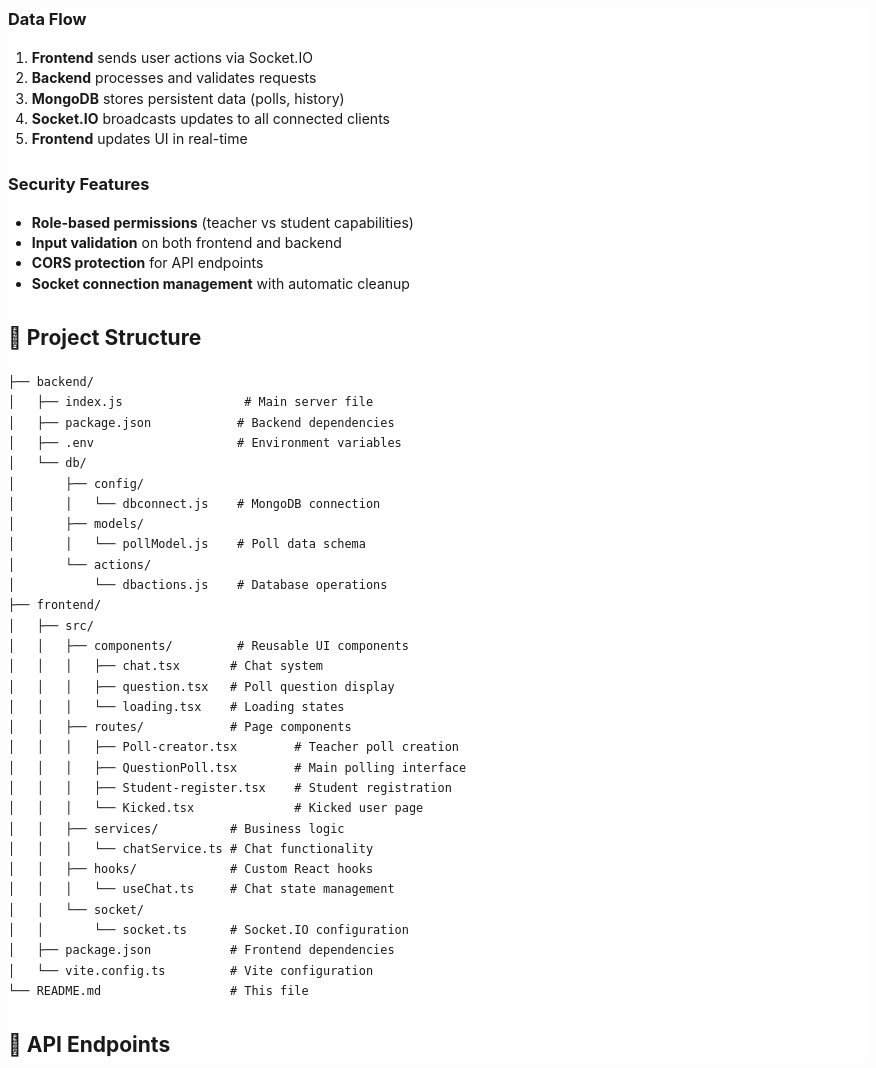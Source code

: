 ### **Data Flow**
1. **Frontend** sends user actions via Socket.IO
2. **Backend** processes and validates requests
3. **MongoDB** stores persistent data (polls, history)
4. **Socket.IO** broadcasts updates to all connected clients
5. **Frontend** updates UI in real-time

### **Security Features**
- **Role-based permissions** (teacher vs student capabilities)
- **Input validation** on both frontend and backend
- **CORS protection** for API endpoints
- **Socket connection management** with automatic cleanup

## 📁 Project Structure

```
├── backend/
│   ├── index.js                 # Main server file
│   ├── package.json            # Backend dependencies
│   ├── .env                    # Environment variables
│   └── db/
│       ├── config/
│       │   └── dbconnect.js    # MongoDB connection
│       ├── models/
│       │   └── pollModel.js    # Poll data schema
│       └── actions/
│           └── dbactions.js    # Database operations
├── frontend/
│   ├── src/
│   │   ├── components/         # Reusable UI components
│   │   │   ├── chat.tsx       # Chat system
│   │   │   ├── question.tsx   # Poll question display
│   │   │   └── loading.tsx    # Loading states
│   │   ├── routes/            # Page components
│   │   │   ├── Poll-creator.tsx        # Teacher poll creation
│   │   │   ├── QuestionPoll.tsx        # Main polling interface
│   │   │   ├── Student-register.tsx    # Student registration
│   │   │   └── Kicked.tsx              # Kicked user page
│   │   ├── services/          # Business logic
│   │   │   └── chatService.ts # Chat functionality
│   │   ├── hooks/             # Custom React hooks
│   │   │   └── useChat.ts     # Chat state management
│   │   └── socket/
│   │       └── socket.ts      # Socket.IO configuration
│   ├── package.json           # Frontend dependencies
│   └── vite.config.ts         # Vite configuration
└── README.md                  # This file
```

## 🔌 API Endpoints
